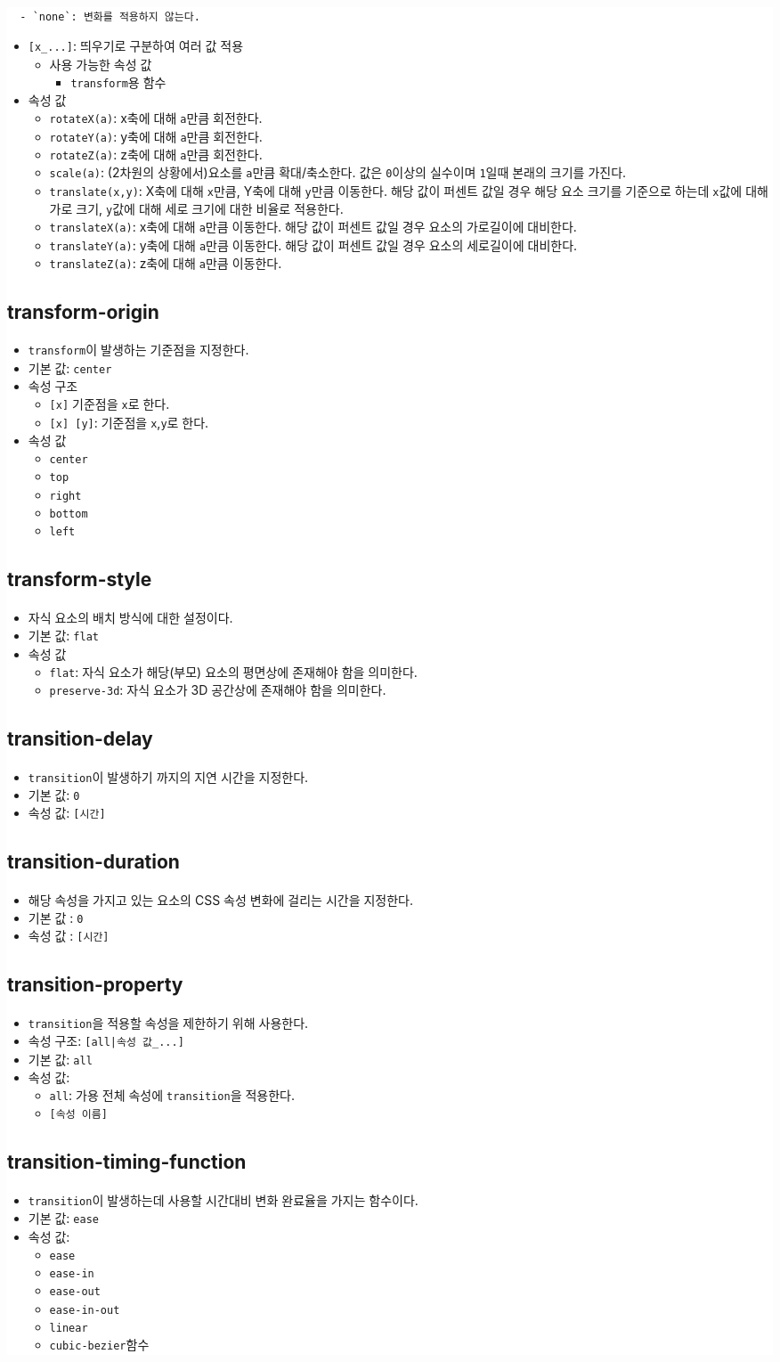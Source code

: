       - `none`: 변화를 적용하지 않는다.
  - `[x_...]`: 띄우기로 구분하여 여러 값 적용
    - 사용 가능한 속성 값
      - `transform`용 함수
- 속성 값
  - `rotateX(a)`: x축에 대해 `a`만큼 회전한다.
  - `rotateY(a)`: y축에 대해 `a`만큼 회전한다.
  - `rotateZ(a)`: z축에 대해 `a`만큼 회전한다.
  - `scale(a)`: (2차원의 상황에서)요소를 `a`만큼 확대/축소한다. 값은 `0`이상의 실수이며 `1`일때 본래의 크기를 가진다.
  - `translate(x,y)`: X축에 대해 `x`만큼, Y축에 대해 `y`만큼 이동한다. 해당 값이 퍼센트 값일 경우 해당 요소 크기를 기준으로 하는데 `x`값에 대해 가로 크기, `y`값에 대해 세로 크기에 대한 비율로 적용한다.
  - `translateX(a)`: x축에 대해 `a`만큼 이동한다. 해당 값이 퍼센트 값일 경우 요소의 가로길이에 대비한다.
  - `translateY(a)`: y축에 대해 `a`만큼 이동한다. 해당 값이 퍼센트 값일 경우 요소의 세로길이에 대비한다.
  - `translateZ(a)`: z축에 대해 `a`만큼 이동한다.
## transform-origin
- `transform`이 발생하는 기준점을 지정한다.
- 기본 값: `center`
- 속성 구조
  - `[x]` 기준점을 `x`로 한다.
  - `[x] [y]`: 기준점을 `x`,`y`로 한다.
- 속성 값
  - `center`
  - `top`
  - `right`
  - `bottom`
  - `left`
## transform-style
- 자식 요소의 배치 방식에 대한 설정이다.
- 기본 값: `flat`
- 속성 값
  - `flat`: 자식 요소가 해당(부모) 요소의 평면상에 존재해야 함을 의미한다.
  - `preserve-3d`: 자식 요소가 3D 공간상에 존재해야 함을 의미한다.
## transition-delay
- `transition`이 발생하기 까지의 지연 시간을 지정한다.
- 기본 값: `0`
- 속성 값: `[시간]`
## transition-duration
- 해당 속성을 가지고 있는 요소의 CSS 속성 변화에 걸리는 시간을 지정한다.
- 기본 값 : `0`
- 속성 값 : `[시간]`
## transition-property
- `transition`을 적용할 속성을 제한하기 위해 사용한다.
- 속성 구조: `[all|속성 값_...]`
- 기본 값: `all`
- 속성 값:
  - `all`: 가용 전체 속성에 `transition`을 적용한다.
  - `[속성 이름]`
## transition-timing-function
- `transition`이 발생하는데 사용할 시간대비 변화 완료율을 가지는 함수이다.
- 기본 값: `ease`
- 속성 값:
  - `ease`
  - `ease-in`
  - `ease-out`
  - `ease-in-out`
  - `linear`
  - `cubic-bezier`함수